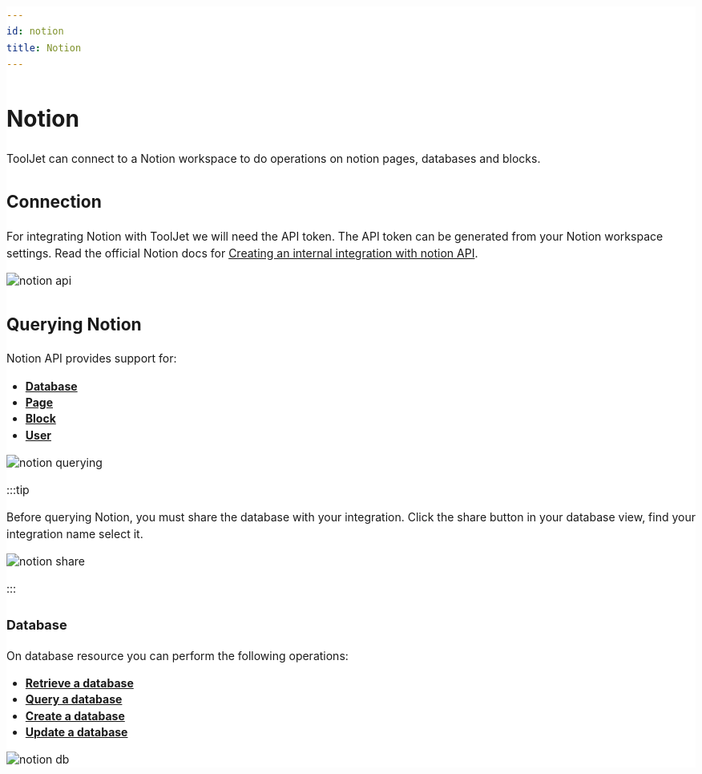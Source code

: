 ```yaml
---
id: notion
title: Notion
---
```

# Notion

ToolJet can connect to a Notion workspace to do operations on notion pages, databases and blocks.
## Connection

For integrating Notion with ToolJet we will need the API token. The API token can be generated from your Notion workspace settings. Read the official Notion docs for [Creating an internal integration with notion API](https://www.notion.so/help/create-integrations-with-the-notion-api).

<div style={{textAlign: 'center'}}>

<img className="screenshot-full" src="/img/datasource-reference/notion/api.png" alt="notion api" />

</div>

## Querying Notion

Notion API provides support for:
- **[Database](#database)**
- **[Page](#page)**
- **[Block](#blocks)**
- **[User](#user)**


<img className="screenshot-full" src="/img/datasource-reference/notion/querying.png" alt="notion querying"/>


:::tip

Before querying Notion, you must share the database with your integration. Click the share button in your database view, find your integration name select it.


<img className="screenshot-full" src="/img/datasource-reference/notion/share.png" alt="notion share"/>


:::

### Database

On database resource you can perform the following operations:
- **[Retrieve a database](#1-retrieve-a-database)**
- **[Query a database](#2-query-a-database)**
- **[Create a database](#3-create-a-database)**
- **[Update a database](#4-update-a-database)**


<img className="screenshot-full" src="/img/datasource-reference/notion/db_q.png" alt="notion db" />
